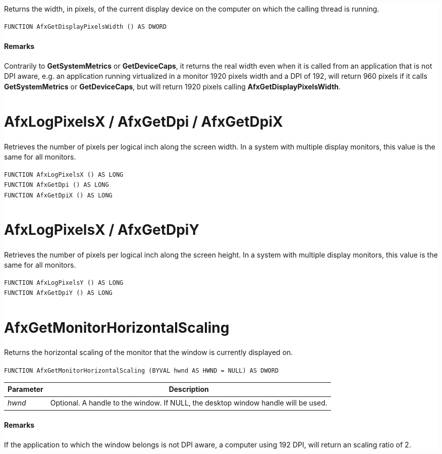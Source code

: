 Returns the width, in pixels, of the current display device on the computer on which the calling thread is running.

```
FUNCTION AfxGetDisplayPixelsWidth () AS DWORD
```

#### Remarks

Contrarily to **GetSystemMetrics** or **GetDeviceCaps**, it returns the real width even when it is called from an application that is not DPI aware, e.g. an application running virtualized in a monitor 1920 pixels width and a DPI of 192, will return 960 pixels if it calls **GetSystemMetrics** or **GetDeviceCaps**, but will return 1920 pixels calling **AfxGetDisplayPixelsWidth**.

# <a name="AfxLogPixelsX"></a>AfxLogPixelsX / AfxGetDpi / AfxGetDpiX

Retrieves the number of pixels per logical inch along the screen width. In a system with multiple display monitors, this value is the same for all monitors.

```
FUNCTION AfxLogPixelsX () AS LONG
FUNCTION AfxGetDpi () AS LONG
FUNCTION AfxGetDpiX () AS LONG
```

# <a name="AfxLogPixelsY"></a>AfxLogPixelsX / AfxGetDpiY

Retrieves the number of pixels per logical inch along the screen height. In a system with multiple display monitors, this value is the same for all monitors.

```
FUNCTION AfxLogPixelsY () AS LONG
FUNCTION AfxGetDpiY () AS LONG
```

# <a name="AfxGetMonitorHorizontalScaling"></a>AfxGetMonitorHorizontalScaling

Returns the horizontal scaling of the monitor that the window is currently displayed on.

```
FUNCTION AfxGetMonitorHorizontalScaling (BYVAL hwnd AS HWND = NULL) AS DWORD
```

| Parameter  | Description |
| ---------- | ----------- |
| *hwnd* | Optional. A handle to the window. If NULL, the desktop window handle will be used. |

#### Remarks

If the application to which the window belongs is not DPI aware, a computer using 192 DPI, will return an scaling ratio of 2.
